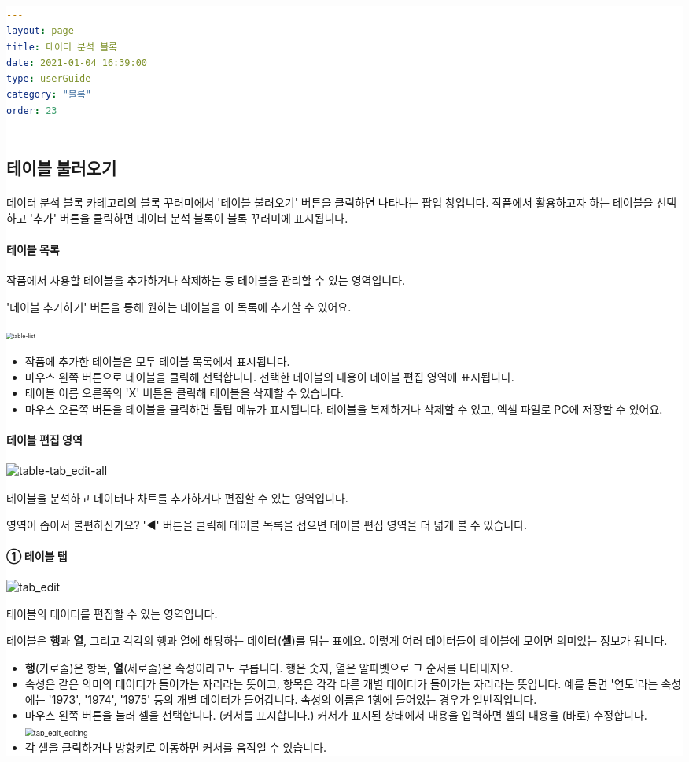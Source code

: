```yaml
---
layout: page
title: 데이터 분석 블록
date: 2021-01-04 16:39:00
type: userGuide
category: "블록"
order: 23
---
```


## 테이블 불러오기 

데이터 분석 블록 카테고리의 블록 꾸러미에서 '테이블 불러오기' 버튼을 클릭하면 나타나는 팝업 창입니다.
작품에서 활용하고자 하는 테이블을 선택하고 '추가' 버튼을 클릭하면 데이터 분석 블록이 블록 꾸러미에 표시됩니다.



#### 테이블 목록

작품에서 사용할 테이블을 추가하거나 삭제하는 등 테이블을 관리할 수 있는 영역입니다.

'테이블 추가하기' 버튼을 통해 원하는 테이블을 이 목록에 추가할 수 있어요.



<img src="/Users/oyster/Documents/wiki/docs/source/user/images/window/table2/table-list.png" alt="table-list" style="zoom:50%;" />



+ 작품에 추가한 테이블은 모두 테이블 목록에서 표시됩니다.
+ 마우스 왼쪽 버튼으로 테이블을 클릭해 선택합니다. 선택한 테이블의 내용이 테이블 편집 영역에 표시됩니다.
+ 테이블 이름 오른쪽의 'X' 버튼을 클릭해 테이블을 삭제할 수 있습니다.
+ 마우스 오른쪽 버튼을 테이블을 클릭하면 툴팁 메뉴가 표시됩니다. 테이블을 복제하거나 삭제할 수 있고, 엑셀 파일로 PC에 저장할 수 있어요.



#### 테이블 편집 영역


![table-tab_edit-all](file:///Users/oyster/Documents/wiki/docs/source/user/images/window/table2/tab_edit-all.png)



테이블을 분석하고 데이터나 차트를 추가하거나 편집할 수 있는 영역입니다.

영역이 좁아서 불편하신가요? '◀︎' 버튼을 클릭해 테이블 목록을 접으면 테이블 편집 영역을 더 넓게 볼 수 있습니다.



#### ① 테이블 탭

![tab_edit](/Users/oyster/Documents/wiki/docs/source/user/images/window/table2/tab_edit.png)



테이블의 데이터를 편집할 수 있는 영역입니다.

테이블은 **행**과 **열**, 그리고 각각의 행과 열에 해당하는 데이터(**셀**)를 담는 표예요. 이렇게 여러 데이터들이 테이블에 모이면 의미있는 정보가 됩니다.

- **행**(가로줄)은 항목, **열**(세로줄)은 속성이라고도 부릅니다. 행은 숫자, 열은 알파벳으로 그 순서를 나타내지요.
- 속성은 같은 의미의 데이터가 들어가는 자리라는 뜻이고, 항목은 각각 다른 개별 데이터가 들어가는 자리라는 뜻입니다.
  예를 들면 '연도'라는 속성에는 '1973', '1974', '1975' 등의 개별 데이터가 들어갑니다.
  속성의 이름은 1행에 들어있는 경우가 일반적입니다.
- 마우스 왼쪽 버튼을 눌러 셀을 선택합니다. (커서를 표시합니다.)
  커서가 표시된 상태에서 내용을 입력하면 셀의 내용을 (바로) 수정합니다.
  <img src="/Users/oyster/Documents/wiki/docs/source/user/images/window/table2/tab_edit_editing.png" alt="tab_edit_editing" style="zoom:67%;" />
- 각 셀을 클릭하거나 방향키로 이동하면 커서를 움직일 수 있습니다. 
